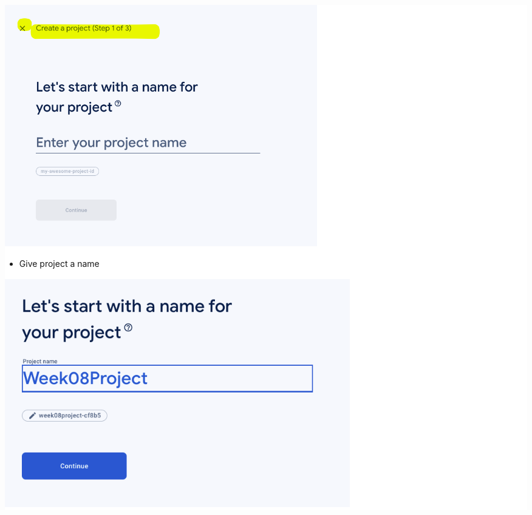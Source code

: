 <img src="images/media9_2/image18.png"
style="width:5.35417in;height:4.14711in" />

- Give project a name

<img src="images/media9_2/image46.png"
style="width:5.91257in;height:3.91676in" />
